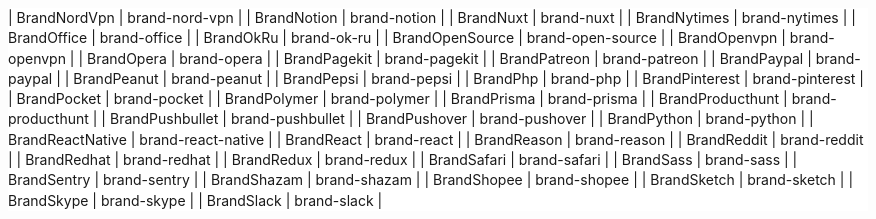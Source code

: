 | BrandNordVpn               | brand-nord-vpn                |
| BrandNotion                | brand-notion                  |
| BrandNuxt                  | brand-nuxt                    |
| BrandNytimes               | brand-nytimes                 |
| BrandOffice                | brand-office                  |
| BrandOkRu                  | brand-ok-ru                   |
| BrandOpenSource            | brand-open-source             |
| BrandOpenvpn               | brand-openvpn                 |
| BrandOpera                 | brand-opera                   |
| BrandPagekit               | brand-pagekit                 |
| BrandPatreon               | brand-patreon                 |
| BrandPaypal                | brand-paypal                  |
| BrandPeanut                | brand-peanut                  |
| BrandPepsi                 | brand-pepsi                   |
| BrandPhp                   | brand-php                     |
| BrandPinterest             | brand-pinterest               |
| BrandPocket                | brand-pocket                  |
| BrandPolymer               | brand-polymer                 |
| BrandPrisma                | brand-prisma                  |
| BrandProducthunt           | brand-producthunt             |
| BrandPushbullet            | brand-pushbullet              |
| BrandPushover              | brand-pushover                |
| BrandPython                | brand-python                  |
| BrandReactNative           | brand-react-native            |
| BrandReact                 | brand-react                   |
| BrandReason                | brand-reason                  |
| BrandReddit                | brand-reddit                  |
| BrandRedhat                | brand-redhat                  |
| BrandRedux                 | brand-redux                   |
| BrandSafari                | brand-safari                  |
| BrandSass                  | brand-sass                    |
| BrandSentry                | brand-sentry                  |
| BrandShazam                | brand-shazam                  |
| BrandShopee                | brand-shopee                  |
| BrandSketch                | brand-sketch                  |
| BrandSkype                 | brand-skype                   |
| BrandSlack                 | brand-slack                   |